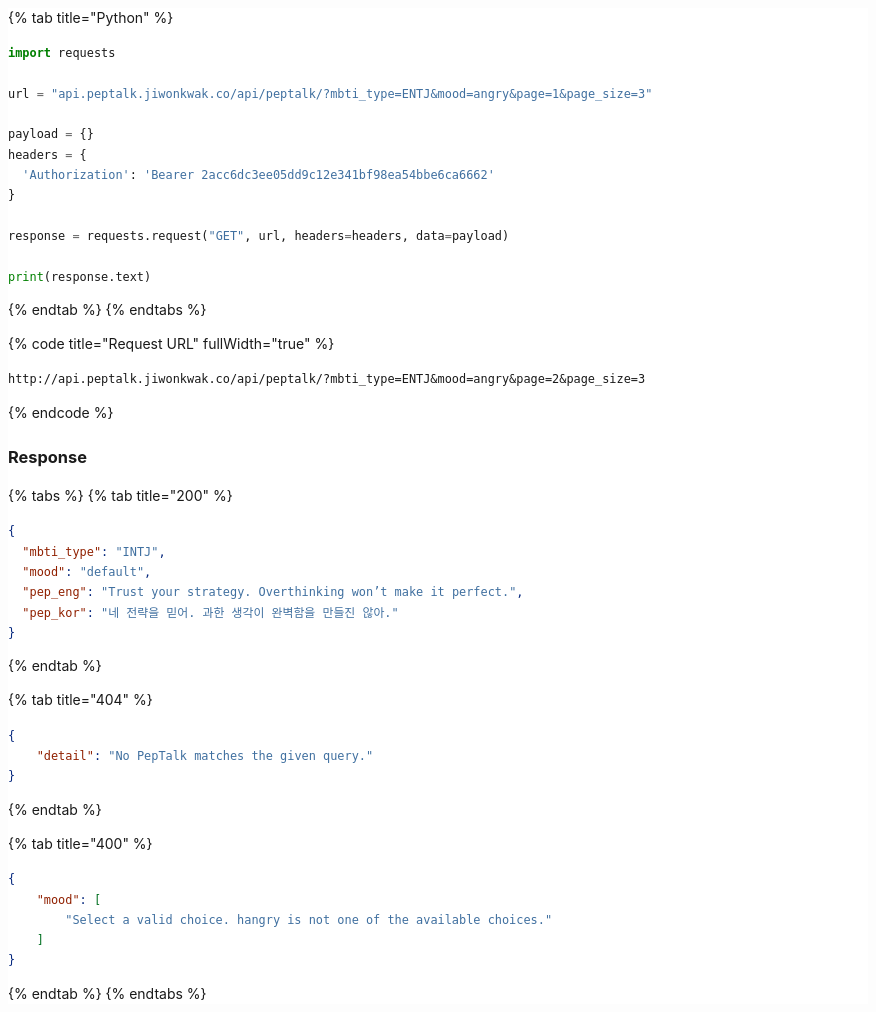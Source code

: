 {% tab title="Python" %}
```python
import requests

url = "api.peptalk.jiwonkwak.co/api/peptalk/?mbti_type=ENTJ&mood=angry&page=1&page_size=3"

payload = {}
headers = {
  'Authorization': 'Bearer 2acc6dc3ee05dd9c12e341bf98ea54bbe6ca6662'
}

response = requests.request("GET", url, headers=headers, data=payload)

print(response.text)

```
{% endtab %}
{% endtabs %}

{% code title="Request URL" fullWidth="true" %}
```http
http://api.peptalk.jiwonkwak.co/api/peptalk/?mbti_type=ENTJ&mood=angry&page=2&page_size=3
```
{% endcode %}

### **Response**

{% tabs %}
{% tab title="200" %}
```json
{
  "mbti_type": "INTJ",
  "mood": "default",
  "pep_eng": "Trust your strategy. Overthinking won’t make it perfect.",
  "pep_kor": "네 전략을 믿어. 과한 생각이 완벽함을 만들진 않아."
}
```
{% endtab %}

{% tab title="404" %}
```json
{
    "detail": "No PepTalk matches the given query."
}
```
{% endtab %}

{% tab title="400" %}
```json
{
    "mood": [
        "Select a valid choice. hangry is not one of the available choices."
    ]
}
```
{% endtab %}
{% endtabs %}

